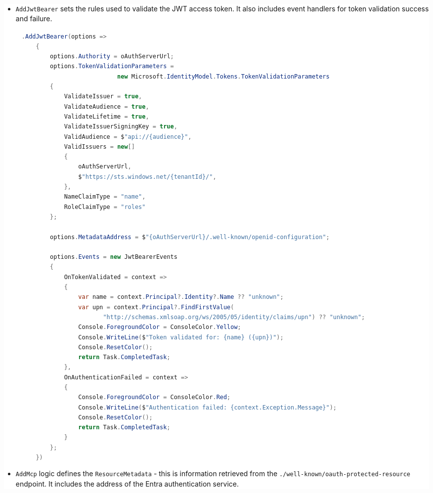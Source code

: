 - `AddJwtBearer` sets the rules used to validate the JWT access token. It also includes event handlers for token validation success and failure.

```C#
     .AddJwtBearer(options =>
         {
             options.Authority = oAuthServerUrl;
             options.TokenValidationParameters = 
                                new Microsoft.IdentityModel.Tokens.TokenValidationParameters
             {
                 ValidateIssuer = true,
                 ValidateAudience = true,
                 ValidateLifetime = true,
                 ValidateIssuerSigningKey = true,
                 ValidAudience = $"api://{audience}",
                 ValidIssuers = new[]
                 {
                     oAuthServerUrl,
                     $"https://sts.windows.net/{tenantId}/",
                 },
                 NameClaimType = "name",
                 RoleClaimType = "roles"
             };

             options.MetadataAddress = $"{oAuthServerUrl}/.well-known/openid-configuration";

             options.Events = new JwtBearerEvents
             {
                 OnTokenValidated = context =>
                 {
                     var name = context.Principal?.Identity?.Name ?? "unknown";
                     var upn = context.Principal?.FindFirstValue(
                            "http://schemas.xmlsoap.org/ws/2005/05/identity/claims/upn") ?? "unknown";
                     Console.ForegroundColor = ConsoleColor.Yellow;
                     Console.WriteLine($"Token validated for: {name} ({upn})");
                     Console.ResetColor();
                     return Task.CompletedTask;
                 },
                 OnAuthenticationFailed = context =>
                 {
                     Console.ForegroundColor = ConsoleColor.Red;
                     Console.WriteLine($"Authentication failed: {context.Exception.Message}");
                     Console.ResetColor();
                     return Task.CompletedTask;
                 }
             };
         })
```

- `AddMcp` logic defines the `ResourceMetadata` - this is information retrieved from the `./well-known/oauth-protected-resource` endpoint.  It includes the address of the Entra authentication service.
